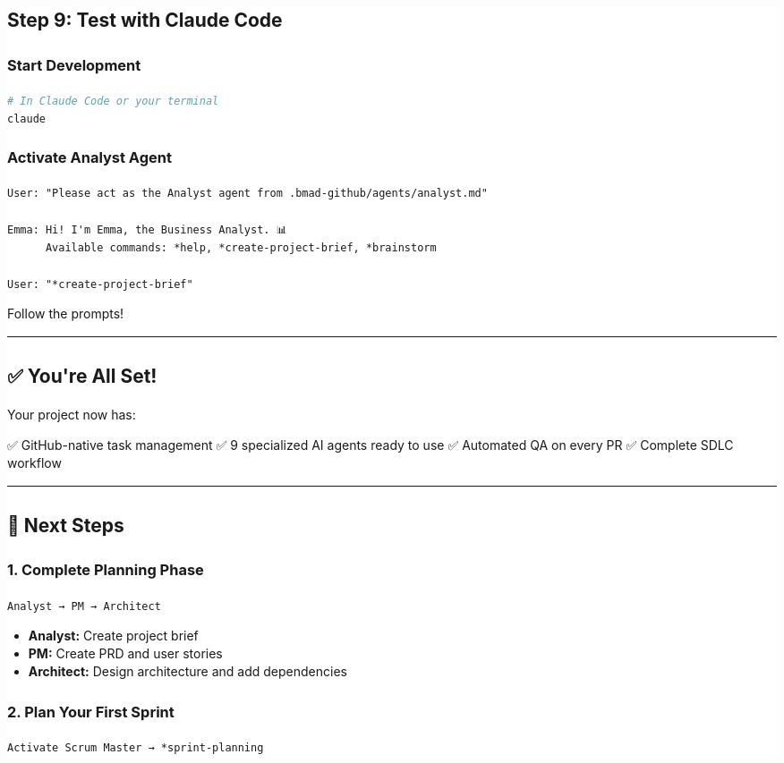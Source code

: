 
## Step 9: Test with Claude Code

### Start Development

```bash
# In Claude Code or your terminal
claude
```

### Activate Analyst Agent

```
User: "Please act as the Analyst agent from .bmad-github/agents/analyst.md"

Emma: Hi! I'm Emma, the Business Analyst. 📊
      Available commands: *help, *create-project-brief, *brainstorm

User: "*create-project-brief"
```

Follow the prompts!

---

## ✅ You're All Set!

Your project now has:

✅ GitHub-native task management
✅ 9 specialized AI agents ready to use
✅ Automated QA on every PR
✅ Complete SDLC workflow

---

## 🎯 Next Steps

### 1. Complete Planning Phase

```
Analyst → PM → Architect
```

- **Analyst:** Create project brief
- **PM:** Create PRD and user stories
- **Architect:** Design architecture and add dependencies

### 2. Plan Your First Sprint

```
Activate Scrum Master → *sprint-planning
```
